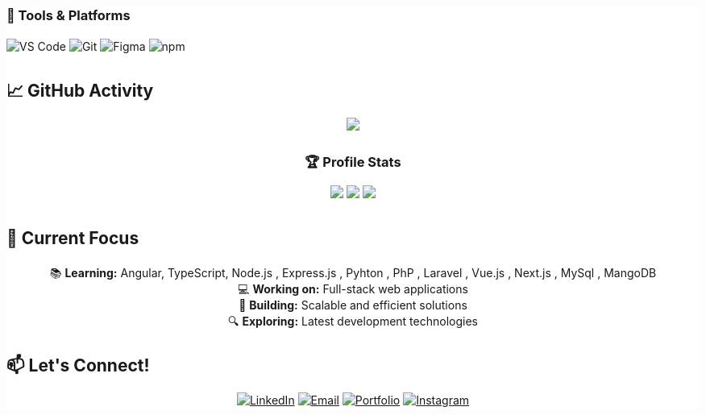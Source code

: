 ### 🔧 Tools & Platforms
![VS Code](https://img.shields.io/badge/VS%20Code-007ACC?style=for-the-badge&logo=visualstudiocode&logoColor=white)
![Git](https://img.shields.io/badge/Git-F05032?style=for-the-badge&logo=git&logoColor=white)
![Figma](https://img.shields.io/badge/Figma-F24E1E?style=for-the-badge&logo=figma&logoColor=white)
![npm](https://img.shields.io/badge/npm-CB3837?style=for-the-badge&logo=npm&logoColor=white)

</div>

## 📈 GitHub Activity

<div align="center">
  <img src="https://github-readme-activity-graph.vercel.app/graph?username=CaspianDiv&theme=tokyo-night&hide_border=true" width="100%"/>
</div>

<div align="center">
  
### 🏆 Profile Stats
  
<img src="https://github-profile-summary-cards.vercel.app/api/cards/profile-details?username=CaspianDiv&theme=tokyonight" width="100%"/>

<img src="https://github-profile-summary-cards.vercel.app/api/cards/repos-per-language?username=CaspianDiv&theme=tokyonight" width="48%"/>
<img src="https://github-profile-summary-cards.vercel.app/api/cards/most-commit-language?username=CaspianDiv&theme=tokyonight" width="48%"/>

</div>

## 🎯 Current Focus

<div align="center">
  
📚 **Learning:** Angular, TypeScript, Node.js , Express.js , Pyhton , PhP , Laravel , Vue.js , Next.js , MySql , MangoDB  
💻 **Working on:** Full-stack web applications  
🚀 **Building:** Scalable and efficient solutions  
🔍 **Exploring:** Latest development technologies  

</div>

## 📫 Let's Connect!

<div align="center">
  
[![LinkedIn](https://img.shields.io/badge/LinkedIn-0077B5?style=for-the-badge&logo=linkedin&logoColor=white)](https://linkedin.com/in/shahin-jafarzadeh)
[![Email](https://img.shields.io/badge/Email-D14836?style=for-the-badge&logo=gmail&logoColor=white)](mailto:shahin.jafarzadeh@example.com)
[![Portfolio](https://img.shields.io/badge/Portfolio-000000?style=for-the-badge&logo=vercel&logoColor=white)](#)
[![Instagram](https://img.shields.io/badge/Instagram-E4405F?style=for-the-badge&logo=instagram&logoColor=white)](#)
